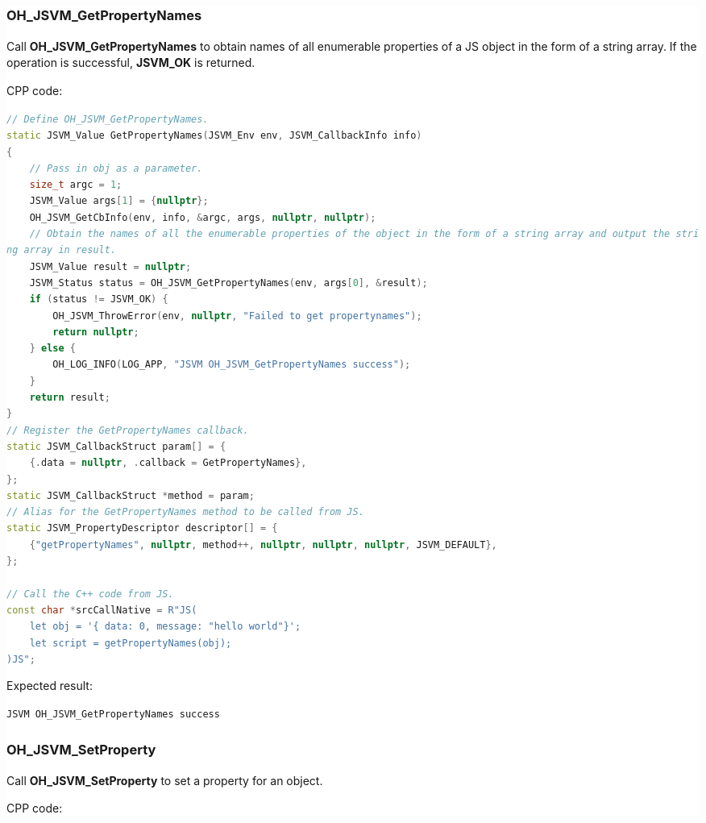 ### OH_JSVM_GetPropertyNames

Call **OH_JSVM_GetPropertyNames** to obtain names of all enumerable properties of a JS object in the form of a string array. If the operation is successful, **JSVM_OK** is returned.

CPP code:

```cpp
// Define OH_JSVM_GetPropertyNames.
static JSVM_Value GetPropertyNames(JSVM_Env env, JSVM_CallbackInfo info)
{
    // Pass in obj as a parameter.
    size_t argc = 1;
    JSVM_Value args[1] = {nullptr};
    OH_JSVM_GetCbInfo(env, info, &argc, args, nullptr, nullptr);
    // Obtain the names of all the enumerable properties of the object in the form of a string array and output the string array in result.
    JSVM_Value result = nullptr;
    JSVM_Status status = OH_JSVM_GetPropertyNames(env, args[0], &result);
    if (status != JSVM_OK) {
        OH_JSVM_ThrowError(env, nullptr, "Failed to get propertynames");
        return nullptr;
    } else {
        OH_LOG_INFO(LOG_APP, "JSVM OH_JSVM_GetPropertyNames success");
    }
    return result;
}
// Register the GetPropertyNames callback.
static JSVM_CallbackStruct param[] = {
    {.data = nullptr, .callback = GetPropertyNames},
};
static JSVM_CallbackStruct *method = param;
// Alias for the GetPropertyNames method to be called from JS.
static JSVM_PropertyDescriptor descriptor[] = {
    {"getPropertyNames", nullptr, method++, nullptr, nullptr, nullptr, JSVM_DEFAULT},
};

// Call the C++ code from JS.
const char *srcCallNative = R"JS(
    let obj = '{ data: 0, message: "hello world"}';
    let script = getPropertyNames(obj);
)JS";
```

Expected result:
```ts
JSVM OH_JSVM_GetPropertyNames success
```

### OH_JSVM_SetProperty

Call **OH_JSVM_SetProperty** to set a property for an object.

CPP code:
